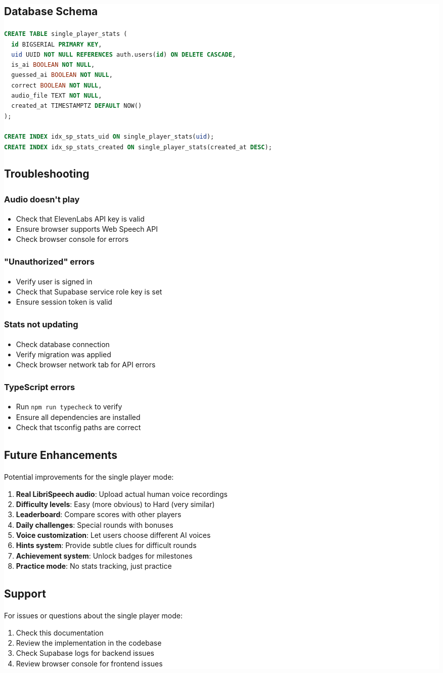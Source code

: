 ## Database Schema

```sql
CREATE TABLE single_player_stats (
  id BIGSERIAL PRIMARY KEY,
  uid UUID NOT NULL REFERENCES auth.users(id) ON DELETE CASCADE,
  is_ai BOOLEAN NOT NULL,
  guessed_ai BOOLEAN NOT NULL,
  correct BOOLEAN NOT NULL,
  audio_file TEXT NOT NULL,
  created_at TIMESTAMPTZ DEFAULT NOW()
);

CREATE INDEX idx_sp_stats_uid ON single_player_stats(uid);
CREATE INDEX idx_sp_stats_created ON single_player_stats(created_at DESC);
```

## Troubleshooting

### Audio doesn't play
- Check that ElevenLabs API key is valid
- Ensure browser supports Web Speech API
- Check browser console for errors

### "Unauthorized" errors
- Verify user is signed in
- Check that Supabase service role key is set
- Ensure session token is valid

### Stats not updating
- Check database connection
- Verify migration was applied
- Check browser network tab for API errors

### TypeScript errors
- Run `npm run typecheck` to verify
- Ensure all dependencies are installed
- Check that tsconfig paths are correct

## Future Enhancements

Potential improvements for the single player mode:

1. **Real LibriSpeech audio**: Upload actual human voice recordings
2. **Difficulty levels**: Easy (more obvious) to Hard (very similar)
3. **Leaderboard**: Compare scores with other players
4. **Daily challenges**: Special rounds with bonuses
5. **Voice customization**: Let users choose different AI voices
6. **Hints system**: Provide subtle clues for difficult rounds
7. **Achievement system**: Unlock badges for milestones
8. **Practice mode**: No stats tracking, just practice

## Support

For issues or questions about the single player mode:
1. Check this documentation
2. Review the implementation in the codebase
3. Check Supabase logs for backend issues
4. Review browser console for frontend issues

